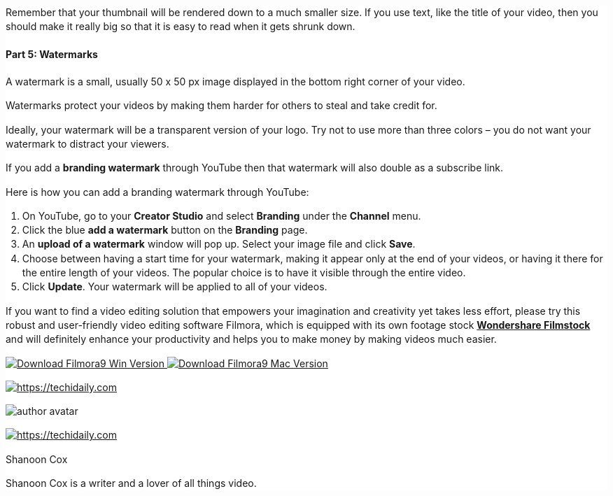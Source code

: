 Remember that your thumbnail will be rendered down to a much smaller size. If you use text, like the title of your video, then you should make it really big so that it is easy to read when it gets shrunk down.

#### **Part 5: Watermarks**

A watermark is a small, usually 50 x 50 px image displayed in the bottom right corner of your video.

Watermarks protect your videos by making them harder for others to steal and take credit for.

Ideally, your watermark will be a transparent version of your logo. Try not to use more than three colors – you do not want your watermark to distract your viewers.

If you add a **branding watermark** through YouTube then that watermark will also double as a subscribe link.

Here is how you can add a branding watermark through YouTube:

1. On YouTube, go to your **Creator Studio** and select **Branding** under the **Channel** menu.
2. Click the blue **add a watermark** button on the **Branding** page.
3. An **upload of a watermark** window will pop up. Select your image file and click **Save**.
4. Choose between having a start time for your watermark, making it appear only at the end of your videos, or having it there for the entire length of your videos. The popular choice is to have it visible through the entire video.
5. Click **Update**. Your watermark will be applied to all of your videos.

If you want to find a video editing solution that empowers your imagination and creativity yet takes less effort, please try this robust and user-friendly video editing software Filmora, which is equipped with its own footage stock **[Wondershare Filmstock](https://tools.techidaily.com/wondershare/filmora/download/)** and will definitely enhance your productivity and helps you to make money by making videos much easier.

[![Download Filmora9 Win Version](https://images.wondershare.com/filmora/guide/download-btn-win.jpg) ](https://tools.techidaily.com/wondershare/filmora/download/) [![Download Filmora9 Mac Version](https://images.wondershare.com/filmora/guide/download-btn-mac.jpg) ](https://tools.techidaily.com/wondershare/filmora/download/)


<a href="https://unicoeye.pxf.io/c/5597632/2134240/18498" target="_top" id="2134240">
  <img src="//a.impactradius-go.com/display-ad/18498-2134240" border="0" alt="https://techidaily.com" width="540" height="90"/>
</a>
<img height="0" width="0" src="https://unicoeye.pxf.io/i/5597632/2134240/18498" style="position:absolute;visibility:hidden;" border="0" />

![author avatar](https://images.wondershare.com/filmora/article-images/shannon-cox.jpg)


<a href="https://appsumo.8odi.net/c/5597632/2123739/7443" target="_top" id="2123739">
  <img src="//a.impactradius-go.com/display-ad/7443-2123739" border="0" alt="https://techidaily.com" width="728" height="90"/>
</a>
<img height="0" width="0" src="https://appsumo.8odi.net/i/5597632/2123739/7443" style="position:absolute;visibility:hidden;" border="0" />

Shanoon Cox

Shanoon Cox is a writer and a lover of all things video.
